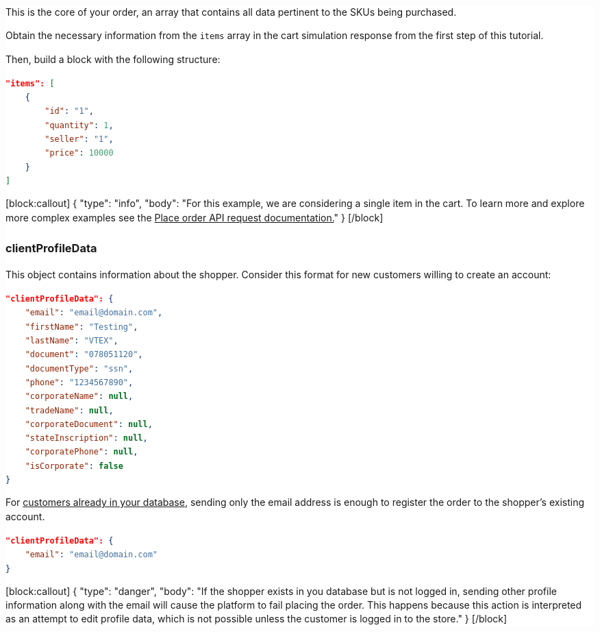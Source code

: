This is the core of your order, an array that contains all data pertinent to the SKUs being purchased.

Obtain the necessary information from the `items` array in the cart simulation response from the first step of this tutorial.

Then, build a block with the following structure:

```json
"items": [
    {
        "id": "1",
        "quantity": 1,
        "seller": "1",
        "price": 10000
    }
]
```
[block:callout]
{
  "type": "info",
  "body": "For this example, we are considering a single item in the cart. To learn more and explore more complex examples see the [Place order API request documentation.](https://developers.vtex.com/vtex-rest-api/reference/order-placement-1#placeorder)"
}
[/block]
### clientProfileData

This object contains information about the shopper. Consider this format for new customers willing to create an account:

```json
"clientProfileData": {
    "email": "email@domain.com",
    "firstName": "Testing",
    "lastName": "VTEX",
    "document": "078051120",
    "documentType": "ssn",
    "phone": "1234567890",
    "corporateName": null,
    "tradeName": null,
    "corporateDocument": null,
    "stateInscription": null,
    "corporatePhone": null,
    "isCorporate": false
}
```

For [customers already in your database](doc:using-apis-to-place-a-regular-order#2-check-if-a-customer-already-exists-in-your-database), sending only the email address is enough to register the order to the shopper’s existing account.

```json
"clientProfileData": {
    "email": "email@domain.com"
}
```
[block:callout]
{
  "type": "danger",
  "body": "If the shopper exists in you database but is not logged in, sending other profile information along with the email will cause the platform to fail placing the order. This happens because this action is interpreted as an attempt to edit profile data, which is not possible unless the customer is logged in to the store."
}
[/block]